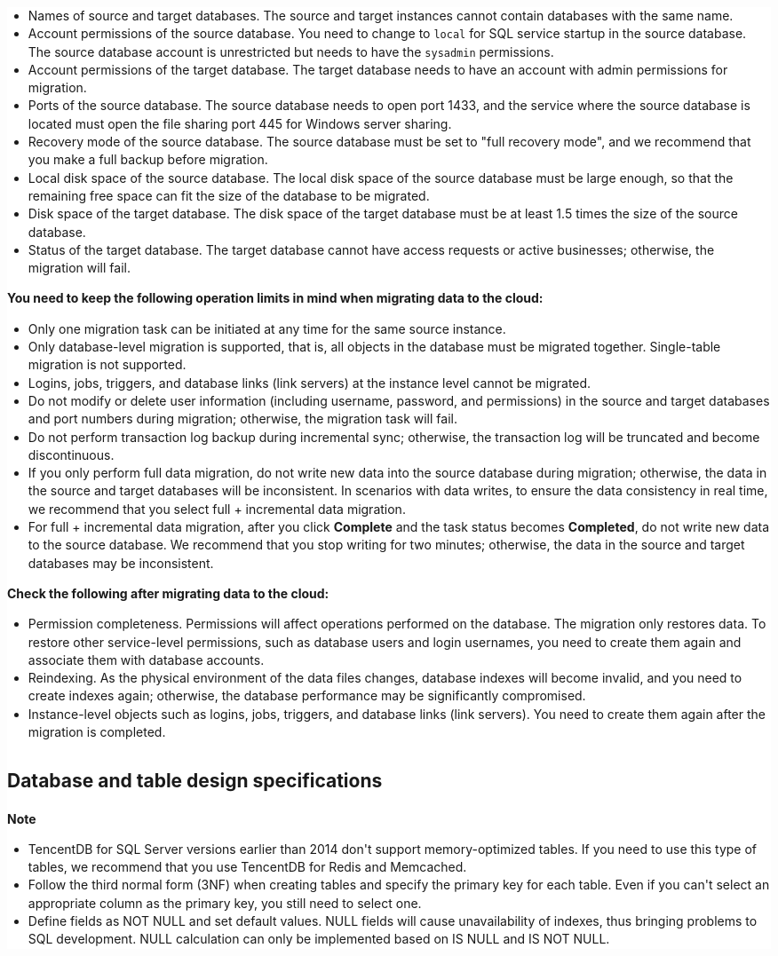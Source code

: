 - Names of source and target databases. The source and target instances cannot contain databases with the same name.
- Account permissions of the source database. You need to change to `local` for SQL service startup in the source database. The source database account is unrestricted but needs to have the `sysadmin` permissions.
- Account permissions of the target database. The target database needs to have an account with admin permissions for migration.
- Ports of the source database. The source database needs to open port 1433, and the service where the source database is located must open the file sharing port 445 for Windows server sharing.
- Recovery mode of the source database. The source database must be set to "full recovery mode", and we recommend that you make a full backup before migration.
- Local disk space of the source database. The local disk space of the source database must be large enough, so that the remaining free space can fit the size of the database to be migrated.
- Disk space of the target database. The disk space of the target database must be at least 1.5 times the size of the source database.
- Status of the target database. The target database cannot have access requests or active businesses; otherwise, the migration will fail.

**You need to keep the following operation limits in mind when migrating data to the cloud:**
- Only one migration task can be initiated at any time for the same source instance.
- Only database-level migration is supported, that is, all objects in the database must be migrated together. Single-table migration is not supported.
- Logins, jobs, triggers, and database links (link servers) at the instance level cannot be migrated.
- Do not modify or delete user information (including username, password, and permissions) in the source and target databases and port numbers during migration; otherwise, the migration task will fail.
- Do not perform transaction log backup during incremental sync; otherwise, the transaction log will be truncated and become discontinuous.
- If you only perform full data migration, do not write new data into the source database during migration; otherwise, the data in the source and target databases will be inconsistent. In scenarios with data writes, to ensure the data consistency in real time, we recommend that you select full + incremental data migration.
- For full + incremental data migration, after you click **Complete** and the task status becomes **Completed**, do not write new data to the source database. We recommend that you stop writing for two minutes; otherwise, the data in the source and target databases may be inconsistent.

**Check the following after migrating data to the cloud:**
- Permission completeness. Permissions will affect operations performed on the database. The migration only restores data. To restore other service-level permissions, such as database users and login usernames, you need to create them again and associate them with database accounts.
- Reindexing. As the physical environment of the data files changes, database indexes will become invalid, and you need to create indexes again; otherwise, the database performance may be significantly compromised.
- Instance-level objects such as logins, jobs, triggers, and database links (link servers). You need to create them again after the migration is completed.

## Database and table design specifications
**Note**
- TencentDB for SQL Server versions earlier than 2014 don't support memory-optimized tables. If you need to use this type of tables, we recommend that you use TencentDB for Redis and Memcached.
- Follow the third normal form (3NF) when creating tables and specify the primary key for each table. Even if you can't select an appropriate column as the primary key, you still need to select one. 
- Define fields as NOT NULL and set default values. NULL fields will cause unavailability of indexes, thus bringing problems to SQL development. NULL calculation can only be implemented based on IS NULL and IS NOT NULL.
